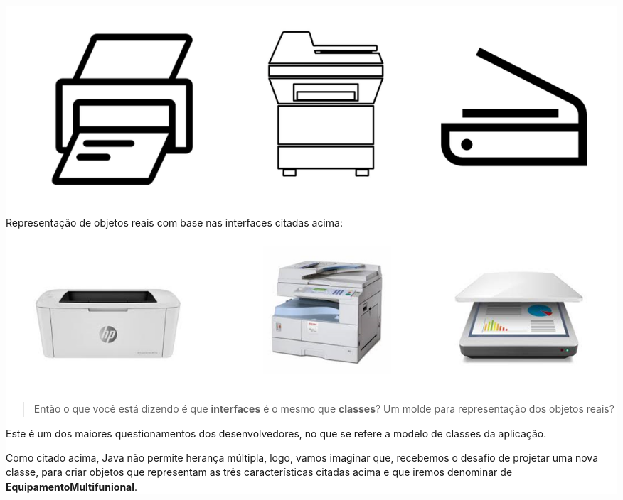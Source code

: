 <div align="center">
  <img src="../images/poo-14.png" alt="Ícones de Impressoras">
</div>

Representação de objetos reais com base nas interfaces citadas acima:

<div align="center">
  <img src="../images/poo-15.png" alt="Impressoras">
</div>

> Então o que você está dizendo é que **interfaces** é o mesmo que **classes**? Um molde para representação dos objetos reais?

Este é um dos maiores questionamentos dos desenvolvedores, no que se refere a modelo de classes da aplicação.

Como citado acima, Java não permite herança múltipla, logo, vamos imaginar que, recebemos o desafio de projetar uma nova classe, para criar objetos que representam as três características citadas acima e que iremos denominar de **EquipamentoMultifunional**.

<div align="center">